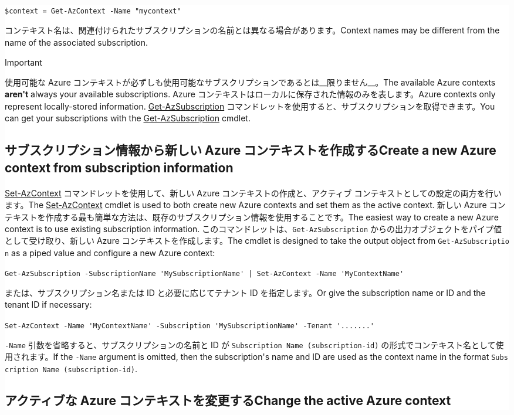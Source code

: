 ```azurepowershell-interactive
$context = Get-AzContext -Name "mycontext"
```

<span data-ttu-id="7cfba-128">コンテキスト名は、関連付けられたサブスクリプションの名前とは異なる場合があります。</span><span class="sxs-lookup"><span data-stu-id="7cfba-128">Context names may be different from the name of the associated subscription.</span></span>

> [!IMPORTANT]
> <span data-ttu-id="7cfba-129">使用可能な Azure コンテキストが必ずしも使用可能なサブスクリプションであるとは__限りません__。</span><span class="sxs-lookup"><span data-stu-id="7cfba-129">The available Azure contexts __aren't__ always your available subscriptions.</span></span> <span data-ttu-id="7cfba-130">Azure コンテキストはローカルに保存された情報のみを表します。</span><span class="sxs-lookup"><span data-stu-id="7cfba-130">Azure contexts only represent locally-stored information.</span></span> <span data-ttu-id="7cfba-131">[Get-AzSubscription](/powershell/module/Az.Accounts/Get-AzSubscription?view=azps-1.8.0) コマンドレットを使用すると、サブスクリプションを取得できます。</span><span class="sxs-lookup"><span data-stu-id="7cfba-131">You can get your subscriptions with the [Get-AzSubscription](/powershell/module/Az.Accounts/Get-AzSubscription?view=azps-1.8.0) cmdlet.</span></span>

## <a name="create-a-new-azure-context-from-subscription-information"></a><span data-ttu-id="7cfba-132">サブスクリプション情報から新しい Azure コンテキストを作成する</span><span class="sxs-lookup"><span data-stu-id="7cfba-132">Create a new Azure context from subscription information</span></span>

<span data-ttu-id="7cfba-133">[Set-AzContext](/powershell/module/Az.Accounts/Set-AzContext) コマンドレットを使用して、新しい Azure コンテキストの作成と、アクティブ コンテキストとしての設定の両方を行います。</span><span class="sxs-lookup"><span data-stu-id="7cfba-133">The [Set-AzContext](/powershell/module/Az.Accounts/Set-AzContext) cmdlet is used to both create new Azure contexts and set them as the active context.</span></span>
<span data-ttu-id="7cfba-134">新しい Azure コンテキストを作成する最も簡単な方法は、既存のサブスクリプション情報を使用することです。</span><span class="sxs-lookup"><span data-stu-id="7cfba-134">The easiest way to create a new Azure context is to use existing subscription information.</span></span> <span data-ttu-id="7cfba-135">このコマンドレットは、`Get-AzSubscription` からの出力オブジェクトをパイプ値として受け取り、新しい Azure コンテキストを作成します。</span><span class="sxs-lookup"><span data-stu-id="7cfba-135">The cmdlet is designed to take the output object from `Get-AzSubscription` as a piped value and configure a new Azure context:</span></span>

```azurepowershell-interactive
Get-AzSubscription -SubscriptionName 'MySubscriptionName' | Set-AzContext -Name 'MyContextName'
```

<span data-ttu-id="7cfba-136">または、サブスクリプション名または ID と必要に応じてテナント ID を指定します。</span><span class="sxs-lookup"><span data-stu-id="7cfba-136">Or give the subscription name or ID and the tenant ID if necessary:</span></span>

```azurepowershell-interactive
Set-AzContext -Name 'MyContextName' -Subscription 'MySubscriptionName' -Tenant '.......'
```

<span data-ttu-id="7cfba-137">`-Name` 引数を省略すると、サブスクリプションの名前と ID が `Subscription Name (subscription-id)` の形式でコンテキスト名として使用されます。</span><span class="sxs-lookup"><span data-stu-id="7cfba-137">If the `-Name` argument is omitted, then the subscription's name and ID are used as the context name in the format `Subscription Name (subscription-id)`.</span></span>

## <a name="change-the-active-azure-context"></a><span data-ttu-id="7cfba-138">アクティブな Azure コンテキストを変更する</span><span class="sxs-lookup"><span data-stu-id="7cfba-138">Change the active Azure context</span></span>
